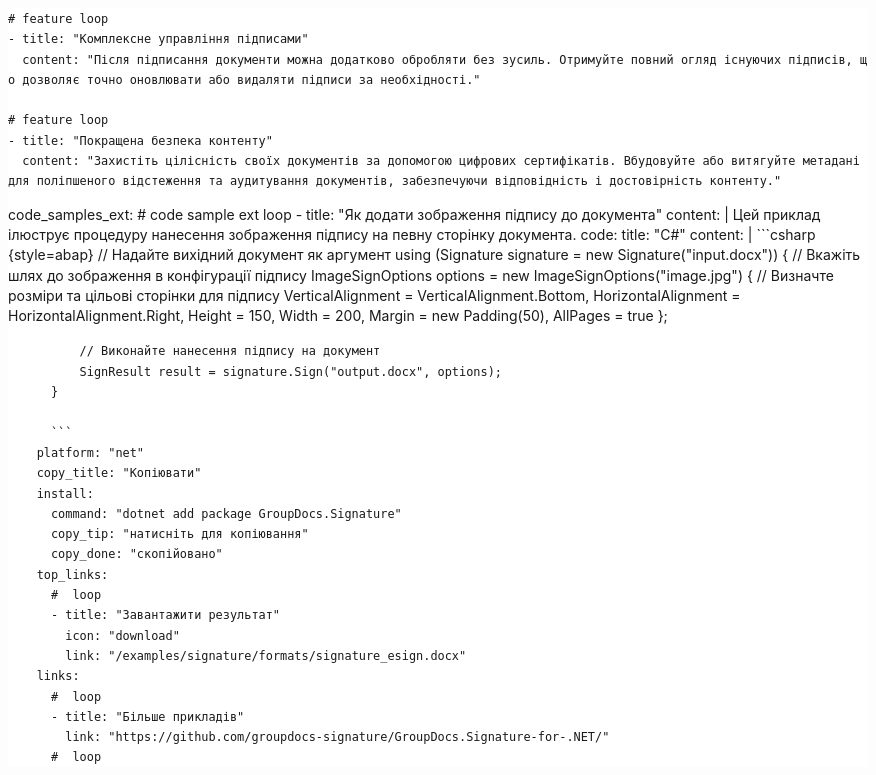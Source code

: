     # feature loop
    - title: "Комплексне управління підписами"
      content: "Після підписання документи можна додатково обробляти без зусиль. Отримуйте повний огляд існуючих підписів, що дозволяє точно оновлювати або видаляти підписи за необхідності."

    # feature loop
    - title: "Покращена безпека контенту"
      content: "Захистіть цілісність своїх документів за допомогою цифрових сертифікатів. Вбудовуйте або витягуйте метадані для поліпшеного відстеження та аудитування документів, забезпечуючи відповідність і достовірність контенту."
      
  code_samples_ext:
    # code sample ext loop
    - title: "Як додати зображення підпису до документа"
      content: |
        Цей приклад ілюструє процедуру нанесення зображення підпису на певну сторінку документа.
      code:
        title: "C#"
        content: |
          ```csharp {style=abap}
          // Надайте вихідний документ як аргумент
          using (Signature signature = new Signature("input.docx"))
          {
              // Вкажіть шлях до зображення в конфігурації підпису
              ImageSignOptions options = new ImageSignOptions("image.jpg")
              {
                  // Визначте розміри та цільові сторінки для підпису
                  VerticalAlignment = VerticalAlignment.Bottom,
                  HorizontalAlignment = HorizontalAlignment.Right,
                  Height = 150,
                  Width = 200,
                  Margin = new Padding(50),
                  AllPages = true
              };

              // Виконайте нанесення підпису на документ
              SignResult result = signature.Sign("output.docx", options);
          }

          ```
        platform: "net"
        copy_title: "Копіювати"
        install:
          command: "dotnet add package GroupDocs.Signature"
          copy_tip: "натисніть для копіювання"
          copy_done: "скопійовано"
        top_links:
          #  loop
          - title: "Завантажити результат"
            icon: "download"
            link: "/examples/signature/formats/signature_esign.docx"
        links:
          #  loop
          - title: "Більше прикладів"
            link: "https://github.com/groupdocs-signature/GroupDocs.Signature-for-.NET/"
          #  loop